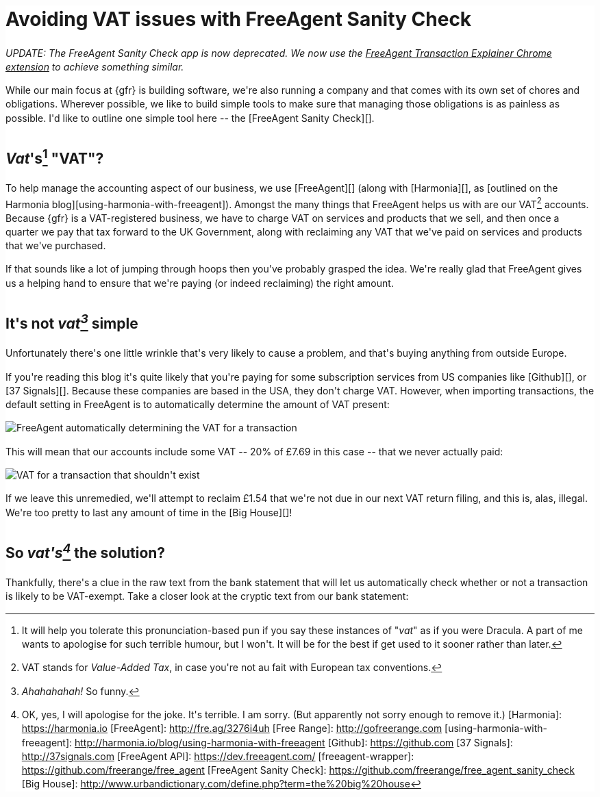 Avoiding VAT issues with FreeAgent Sanity Check
===============

*UPDATE: The FreeAgent Sanity Check app is now deprecated. We now use the [FreeAgent Transaction Explainer Chrome extension](/chrome-extension-for-explaining-bank-transactions-in-freeagent) to achieve something similar.*

While our main focus at {gfr} is building software, we're also running a company and that comes with its own set of chores and obligations. Wherever possible, we like to build simple tools to make sure that managing those obligations is as painless as possible. I'd like to outline one simple tool here -- the [FreeAgent Sanity Check][].


*Vat*'s[^pun] "VAT"?
---------

To help manage the accounting aspect of our business, we use [FreeAgent][] (along with [Harmonia][], as [outlined on the Harmonia blog][using-harmonia-with-freeagent]). Amongst the many things that FreeAgent helps us with are our VAT[^vat] accounts. Because {gfr} is a VAT-registered business, we have to charge VAT on services and products that we sell, and then once a quarter we pay that tax forward to the UK Government, along with reclaiming any VAT that we've paid on services and products that we've purchased.

If that sounds like a lot of jumping through hoops then you've probably grasped the idea. We're really glad that FreeAgent gives us a helping hand to ensure that we're paying (or indeed reclaiming) the right amount.


It's not *vat[^lol]* simple
---

Unfortunately there's one little wrinkle that's very likely to cause a problem, and that's buying anything from outside Europe.


If you're reading this blog it's quite likely that you're paying for some subscription services from US companies like [Github][], or [37 Signals][]. Because these companies are based in the USA, they don't charge VAT. However, when importing transactions, the default setting in FreeAgent is to automatically determine the amount of VAT present:

<img src="/images/blog/free-agent-explaining-vat-transaction.png" width="100%" alt="FreeAgent automatically determining the VAT for a transaction">

This will mean that our accounts include some VAT -- 20% of £7.69 in this case -- that we never actually paid:

<img src="/images/blog/free-agent-us-transaction-with-vat.png" width="100%" alt="VAT for a transaction that shouldn't exist">

If we leave this unremedied, we'll attempt to reclaim £1.54 that we're not due in our next VAT return filing, and this is, alas, illegal. We're too pretty to last any amount of time in the [Big House][]!


So *vat's[^sorry]* the solution?
--------

Thankfully, there's a clue in the raw text from the bank statement that will let us automatically check whether or not a transaction is likely to be VAT-exempt. Take a closer look at the cryptic text from our bank statement:


[^pun]: It will help you tolerate this pronunciation-based pun if you say these instances of "*vat*" as if you were Dracula. A part of me wants to apologise for such terrible humour, but I won't. It will be for the best if get used to it sooner rather than later.
[^vat]: VAT stands for *Value-Added Tax*, in case you're not au fait with European tax conventions.
[^lol]: *Ahahahahah!* So funny.
[^sorry]: OK, yes, I will apologise for the joke. It's terrible. I am sorry. (But apparently not sorry enough to remove it.)
[Harmonia]: https://harmonia.io
[FreeAgent]: http://fre.ag/3276i4uh
[Free Range]: http://gofreerange.com
[using-harmonia-with-freeagent]: http://harmonia.io/blog/using-harmonia-with-freeagent
[Github]: https://github.com
[37 Signals]: http://37signals.com
[FreeAgent API]: https://dev.freeagent.com/
[freeagent-wrapper]: https://github.com/freerange/free_agent
[FreeAgent Sanity Check]: https://github.com/freerange/free_agent_sanity_check
[Big House]: http://www.urbandictionary.com/define.php?term=the%20big%20house